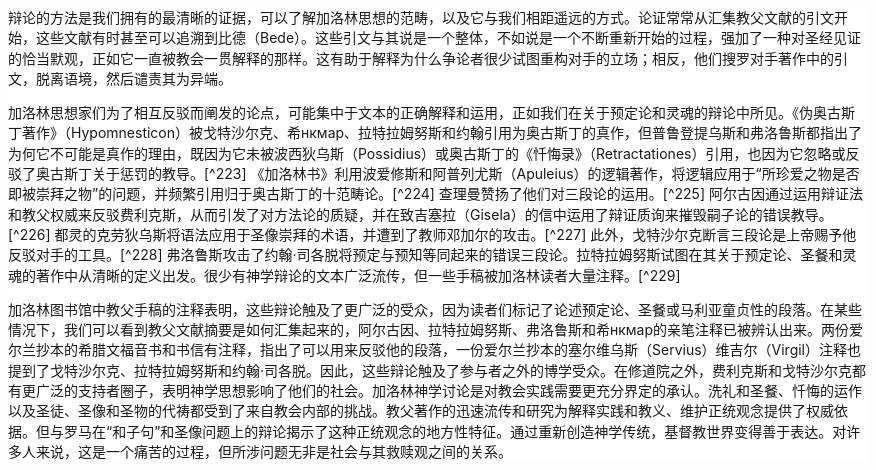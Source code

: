 辩论的方法是我们拥有的最清晰的证据，可以了解加洛林思想的范畴，以及它与我们相距遥远的方式。论证常常从汇集教父文献的引文开始，这些文献有时甚至可以追溯到比德（Bede）。这些引文与其说是一个整体，不如说是一个不断重新开始的过程，强加了一种对圣经见证的恰当默观，正如它一直被教会一贯解释的那样。这有助于解释为什么争论者很少试图重构对手的立场；相反，他们搜罗对手著作中的引文，脱离语境，然后谴责其为异端。

加洛林思想家们为了相互反驳而阐发的论点，可能集中于文本的正确解释和运用，正如我们在关于预定论和灵魂的辩论中所见。《伪奥古斯丁著作》（Hypomnesticon）被戈特沙尔克、希нкмар、拉特拉姆努斯和约翰引用为奥古斯丁的真作，但普鲁登提乌斯和弗洛鲁斯都指出了为何它不可能是真作的理由，既因为它未被波西狄乌斯（Possidius）或奥古斯丁的《忏悔录》（Retractationes）引用，也因为它忽略或反驳了奥古斯丁关于惩罚的教导。[^223] 《加洛林书》利用波爱修斯和阿普列尤斯（Apuleius）的逻辑著作，将逻辑应用于“所珍爱之物是否即被崇拜之物”的问题，并频繁引用归于奥古斯丁的十范畴论。[^224] 查理曼赞扬了他们对三段论的运用。[^225] 阿尔古因通过运用辩证法和教父权威来反驳费利克斯，从而引发了对方法论的质疑，并在致吉塞拉（Gisela）的信中运用了辩证质询来摧毁嗣子论的错误教导。[^226] 都灵的克劳狄乌斯将语法应用于圣像崇拜的术语，并遭到了教师邓加尔的攻击。[^227] 此外，戈特沙尔克断言三段论是上帝赐予他反驳对手的工具。[^228] 弗洛鲁斯攻击了约翰·司各脱将预定与预知等同起来的错误三段论。拉特拉姆努斯试图在其关于预定论、圣餐和灵魂的著作中从清晰的定义出发。很少有神学辩论的文本广泛流传，但一些手稿被加洛林读者大量注释。[^229]

加洛林图书馆中教父手稿的注释表明，这些辩论触及了更广泛的受众，因为读者们标记了论述预定论、圣餐或马利亚童贞性的段落。在某些情况下，我们可以看到教父文献摘要是如何汇集起来的，阿尔古因、拉特拉姆努斯、弗洛鲁斯和希нкмар的亲笔注释已被辨认出来。两份爱尔兰抄本的希腊文福音书和书信有注释，指出了可以用来反驳他的段落，一份爱尔兰抄本的塞尔维乌斯（Servius）维吉尔（Virgil）注释也提到了戈特沙尔克、拉特拉姆努斯和约翰·司各脱。因此，这些辩论触及了参与者之外的博学受众。在修道院之外，费利克斯和戈特沙尔克都有更广泛的支持者圈子，表明神学思想影响了他们的社会。加洛林神学讨论是对教会实践需要更充分界定的承认。洗礼和圣餐、忏悔的运作以及圣徒、圣像和圣物的代祷都受到了来自教会内部的挑战。教父著作的迅速流传和研究为解释实践和教义、维护正统观念提供了权威依据。但与罗马在“和子句”和圣像问题上的辩论揭示了这种正统观念的地方性特征。通过重新创造神学传统，基督教世界变得善于表达。对许多人来说，这是一个痛苦的过程，但所涉问题无非是社会与其救赎观之间的关系。


[^1]: 阿尔古因致费利克斯书，PL 101, col. 120。
[^2]: 阿尔古因致查理曼书，在其《驳费利克斯七书》（Seven Books against Felix）的献词中，PL 101, col. 127。
[^3]: McKitterick (1977); Keefe (1983); Chelini (1991), pp. 75-101。
[^4]: 教宗卜尼法斯致埃德温书（Pope Boniface to Edwyn），比德（Bede） HE II. x。
[^5]: 《皇家法兰克年鉴》（Royal Frankish annals）记载了费利克斯的历史和794年的法兰克福会议（Council of Frankfurt）。《圣贝尔坦年鉴》（Annals of St Bertin）、《富尔达年鉴》（Annals of Fulda）和《克桑滕年鉴》（Annals of Xanten）都描述了848年戈特沙尔克在美因茨（Mainz）被定罪。《圣贝尔坦年鉴》描述了849年基尔西（Quierzy）的定罪、853年的基尔西会议以及859年的朗格勒（Langres）和萨沃尼埃（Savonnières）会议。维也纳的阿多（Ado of Vienne）在其《编年史》（Chronicon）中记载了对费利克斯的定罪和第二次尼西亚伪会议（pseudosynod of Nicaea II），PL 123, col. 128。
[^6]: Von Harnack (1898); Pelikan (1978)。Amann (1947) 中有对神学的精彩讨论。
[^7]: 关于嗣子论，见 Frobenius Forster 和 J.B. Enhueber 的论文，收录于 Beati Flacci Albini Opera, PL 101, cols. 299-438; Gaskoin (1904); Kleindausz (1948); Bullough (1991)。
[^8]: Dahlhaus-Berg (1975)。
[^9]: Boshof (1969)。
[^10]: Devisse (1975)。
[^11]: Cappuyns (1933); Schrimpf (1982a and b)。
[^12]: M.D. Chenu, *La théologie au douzième siècle* (Paris, 1966), p. 376。
[^13]: Periphyseon 2.30 (ed. I.P. Sheldon-Williams, Dublin (1981), p. 166)。
[^14]: Ibid. 3. 29 (ed. I.P. Sheldon-Williams, Dublin (1981) pp. 222-3, 依据于 III, 3, p. 48)。亦见 John the Evangelist as theologian, Hom. in John, c. 14, ed. E. Jeauneau, pp. 270-2。
[^15]: De Civitate Dei XIII, 16; XVIII, 51。
[^16]: MGH Conc. II:I, pp. 249-50, 比较 pp. 255, 259。
[^17]: MGH Conc. II:I, pp. 245, 271。
[^18]: MGH Conc. II:I, p. 471。
[^19]: MGH Epp. IV, p. 61。
[^20]: MGH Epp. VI, p. 166。
[^21]: Hartmann (1979), pp. 383, 387。
[^22]: 瓦拉弗里德（Walahfrid）记载，《君士坦丁堡信经》在798年费利克斯被罢免后，在弥撒中紧随福音诵读之后被广泛使用，无论在法兰克还是日耳曼尼亚：MGH Cap. II, p. 500。
[^23]: Burn (1896), p. 20。
[^24]: 比较 Hincmar, *De Una et Non Trina Deitate*, PL 125, col. 561。
[^25]: PL 101, col. 134; 比较 *Adversus Elipandum*, PL 101, cols. 298-300。
[^26]: PL 125, col. 533。
[^27]: PL 105, 901。
[^28]: Leclercq (1948), p. 63。
[^29]: PL 101, cols. 183, 268。
[^30]: Gorman (1985), pp. 194-5。
[^31]: Gorman (1985)。关于一份来自特里尔（Trier）的《手册》手稿，其中增补了阿尔古因圈子的段落，比较 Marenbon (1981), pp. 58-60, 168-72。
[^32]: Ratramnus, *De Corpore*, c. xii, p. 45。
[^33]: Devisse (1975), pp. 181-2。
[^34]: 本节很大程度上得益于 Cavadini (1993)。
[^35]: 他禁止与异教徒一同进餐 (PL 96, cols. 865-6)，自称为先知，并将罗马等同于新耶路撒冷，ibid., col. 866。Cavadini 主张一种更正统的解释。
[^36]: 关于奥古斯丁的背景，见 von Harnack (1890), pp. 278-86。甚至阿尔古因也谈到取了人性：PL 101, cols. 172, 213。关于 adoptio 的内涵，比较 Heil (1965), pp. 118-25。
[^37]: 埃利潘杜斯的信仰声明，PL 96, col. 916。Cavadini 在他关于埃利潘杜斯的章节中，令人信服地论证了他并非聂斯脱利派。
[^38]: PL 101, col. 175。
[^39]: Von Harnack (1890), pp. 279-81。
[^40]: 地区的紧张关系在 Heil (1965) 中有很好的阐述。
[^41]: Ed. Blumenshine (1980)。
[^42]: Bullough (1991), p. 187。
[^43]: Alcuin, MGH Epp. IV, p. 346。阿尔古因估计有20,000名皈依者。
[^44]: PL 101, cols. 140-1, 比较 cols. 235-40。
[^45]: PL 101, col. 129。
[^46]: PL 101, cols. 136, 164, 186, 189, 223, 289-90。
[^47]: PL 101, cols. 149-50。
[^48]: PL 101, col. 247。
[^49]: PL 101, col. 155。
[^50]: PL 101, col. 137。
[^51]: PL 101, cols. 129, 136-7 and especially 173-5。
[^52]: PL 101, cols. 131-2。
[^53]: PL 101, cols. 134-5, 163, 166。
[^54]: PL 101, cols. 138-9。
[^55]: Ed. Blumenshine (1980), pp. 95-6。
[^56]: PL 101, cols. 149-50。
[^57]: PL 101, col. 154。
[^58]: PL 101, cols. 157-9。
[^59]: PL 101, col. 167。
[^60]: PL 101, cols. 164, 202。
[^61]: PL 101, col. 143。
[^62]: PL 101, col. 198。
[^63]: PL 101, col. 196, 比较 Paulinus PL 99, cols. 444-5。
[^64]: PL 99, col. 379。
[^65]: PL 99, cols. 378-80。
[^66]: PL 101, cols. 243-304。
[^67]: PL 100, cols. 743-1008; 比较 Bullough (1991), pp. 100-2。
[^68]: PL 101, col. 259。
[^69]: PL 101, cols. 261-2, 268-70。
[^70]: PL 101, cols. 295-6。
[^71]: PL 104, cols. 29-70。Agobard, *Opera*, pp. 71-111。
[^72]: PL 104, col. 38。Agobard, *Opera*, p. 77。
[^73]: PL 104, cols. 41, 48-9; Agobard, *Opera*, pp. 80, 95-7; Lambot, pp. 295-6。
[^74]: 希нкмар致博韦的奥多书，MGH Epp. VIII, pp. 225-6。关于东法兰克主教的回应，比较 Hartmann (1977)。
[^75]: PL 105, cols. 239-76; MGH Conc. II:I, p. 236。
[^76]: Hincmar, *De Una et Non Trina Deitate*, PL 125, cols. 473-5。
[^77]: MGH Epp. V, p. 500, 拉班努斯致希нкмар书。
[^78]: Hincmar, *De Una et Non Trina Deitate*, PL 125, cols. 473-4, 504。
[^79]: PL 125, col. 503。
[^80]: Lambot, p. 96。
[^81]: PL 125, col. 586。
[^82]: PL 125, col. 477。
[^83]: PL 125, cols. 473-618。该著作以戈特沙尔克的便条开篇。关于这场辩论，比较 Davis (1971), pp. 455-68 和 Jolivet (1958)。
[^84]: PL 125, col. 526。
[^85]: PL 125, cols. 490, 533。
[^86]: PL 125, col. 515。
[^87]: PL 125, cols. 565-6。
[^88]: PL 125, cols. 566-8。
[^89]: Lambot, p. 67, 比较 John Scottus, *De Praedestinatione*, c.i。
[^90]: MGH Cap. II, p. 27。
[^91]: MGH Conc. II:I, p. 384。
[^92]: 关于富尔达，见 E. Friese (1978), pp. 1021-9。维提（Wetti of Reichenau）被称为 “magistro meo”：Lambot, p. 170。在阿勒曼尼亚（Alemannia），戈特沙尔克读了《上帝之城》（City of God），ibid. p. 163。
[^93]: Lambot, pp. 298-300。

[^94]: MGH Epp. V, pp. 481-7。
[^95]: Lambot, pp. 169, 325。
[^96]: Vielhaber (1956); Nineham (1989)。
[^97]: Lambot, pp. 52-5, 185。
[^98]: Lambot, pp. 185-7。
[^99]: Lambot, pp. 156-7。
[^100]: Lambot, pp. 56-7。
[^101]: Ed. Gundlach (1889)。
[^102]: PL 119, col. 636。
[^103]: PL 119, cols. 645-6。
[^104]: PL 119, col. 640。
[^105]: PL 121, col. 15。
[^106]: PL 121, col. 63。
[^107]: PL 121, col. 76。
[^108]: *De Praedestinatione*, c. 5, p. 40。关于约翰的立场，见 Marenbon (1990) 和 Schrimpf (1982a and b) 中的有益论述。
[^109]: *De Praedestinatione*, c. 17, p. 110。
[^110]: *De Praedestinatione*, c. 10, pp. 62-5。
[^111]: *De Praedestinatione*, c. 18, p. 114。
[^112]: Raedle (1988), pp. 315-25。
[^113]: PL 115, col. 1037。
[^114]: PL 115, col. 1045。
[^115]: PL 119, col. 103。
[^116]: PL 119, col. 128。
[^117]: PL 119, col. 150。
[^118]: PL 121, cols. 989-92。
[^119]: PL 121, col. 1030。
[^120]: Quierzy, MGH Conc. III, pp. 198-9。
[^121]: Valence, MGH Conc. III, pp. 347-65; c. 4 反对约翰·司各脱。
[^122]: Devisse (1975), pp. 215-19。McKeon (1974), p. 91 认为这篇论文从未发表。
[^123]: McKeon (1974), pp. 75-110。
[^124]: PL 125, col. 215。
[^125]: PL 125, col. 97。
[^126]: PL 125, cols. 301, 304。
[^127]: PL 125, col. 111。
[^128]: PL 125, cols. 240-1。
[^129]: PL 125, col. 213。
[^130]: PL 125, col. 365。
[^131]: PL 125, cols. 383-92。
[^132]: PL 126, col. 126。
[^133]: Mansi, *Concilia* XII, cols. 984-6, 哈德良的回应在 1056-72。
[^134]: Dumiege (1978)。英译本见 Sahas (1986) 第六次会议。
[^135]: 这份敕令由 794 年法兰克福会议提及。关于其内容及哈德良的回应，见 MGH Epp. V. 7, Freeman (1985), pp. 81-5。
[^136]: Freeman (1985), pp. 87-90。
[^137]: *Libri Carolini* Praefatio, p. 5。
[^138]: Freeman (1971) 以及 Bullough (1991), pp. 184-7 的评论。
[^139]: *Libri Carolini* II. 21, p. 80。
[^140]: *Libri Carolini* I. 6, p. 20-22。
[^141]: *Libri Carolini* II. 12, p. 72; III. 11, p. 124; III. 18, p. 141。
[^142]: Freeman (1965; 1985; 1988)。
[^143]: Ep. Hadriani, no. 2, MGH Epp. IV, pp. 55-7。
[^144]: Boshof (1969), p. 141 列出了与会者名单。
[^145]: MGH Conc. II:2, p. 481-2。
[^146]: MGH Conc. II:2, pp. 485-7。
[^147]: MGH Conc. II:2, pp. 478-532。
[^148]: Freeman (1985), p. 104。
[^149]: 摘录见 MGH Epp. IV, pp. 610-15。
[^150]: 比较 PL 104, cols. 900, 926。关于反对圣像和圣髑与嗣子论之间的教义联系，参见 von Harnack (1890), p. 282。
[^151]: PL 106, col. 325。
[^152]: PL 105, col. 465。
[^153]: Ferrari (1972), pp. 16-32。
[^154]: PL 105, col. 486。
[^155]: PL 105, cols. 486-94。
[^156]: PL 105, col. 526。
[^157]: PL 105, col. 528。
[^158]: PL 105, cols. 529-30。
[^159]: PL 104, cols. 218-20; Agobard, *Opera*, pp. 172-3。
[^160]: PL 104, cols. 216, 224; Agobard, *Opera*, pp. 169-70, 179。
[^161]: Boshof (1969), pp. 155-6。
[^162]: PL 104, cols. 216-17; Agobard, *Opera*, pp. 168-70。
[^163]: PL 106, cols. 303-87。
[^164]: PL 106, col. 511。
[^165]: PL 106, col. 314。
[^166]: PL 106, col. 518。
[^167]: PL 106, col. 333。
[^168]: PL 106, col. 342。
[^169]: PL 106, col. 378-9。
[^170]: *De Institutione Clericorum* I, cc. 32-3, ed. A. Knoepfler (1900), pp. 69-77。关于基础论著，见 A. Wilmart in DACL v, pp. 1014-27。
[^171]: 关于阿马拉里乌斯与弗洛鲁斯之间的争论，见 Kolping (1951), pp. 424-64。关于阿马拉里乌斯的观点，见 Hanssens 编辑的版本，Studi e Testi 138-40 (1948-50)。
[^172]: Wilmart (1924), pp. 320-9。
[^173]: Florus, Opusc. 1. 4, PL 119, col. 74。
[^174]: Opusc. 1. 6, PL 119, col. 76。
[^175]: PL 104, cols. 329-40。
[^176]: Agobard, PL 104, cols. 343-6。
[^177]: Browe (1921); Haussling (1973)。
[^178]: Cristiani (1968; 1987); Picasso (1987)。
[^179]: Radbert, *De Corpore*, p. 104。
[^180]: Ibid., pp. 23, 53, 96, 101-2。
[^181]: Ibid., pp. 49-50。
[^182]: Ibid., pp. 23, 53, 96。
[^183]: Ibid., pp. 37-40; 比较 Picasso (1987)。
[^184]: Radbert, *De Corpore*, pp. 112-13, 116。
[^185]: Ibid., pp. 23, 52-3。
[^186]: 第二版于 843-4 年呈献给秃头查理。新增的奇迹见 pp. 60-5。
[^187]: Ratramnus, *De Corpore*, c. 5, p. 44。
[^188]: Ibid., c. 6, p. 44。
[^189]: Ibid., c. 97, p. 68, 比较 c. 100。
[^190]: Ibid., c. 9, pp. 44-5。
[^191]: Ibid., cc. 59-60, p. 58。
[^192]: 关于 Ratramnus，比较 Fahey (1951)。关于圣餐争论，见 Geiselmann (1926), de Lubac (1949) 以及 Cristiani (1968), pp. 167-233 和 Chazelle (1992)。
[^193]: Lambot, p. 325。
[^194]: *De Praedestinatione*, PL 125, col. 296。
[^195]: PL 124, cols. 947-54。
[^196]: Ed. Paulus, CCCM XVI, pp. 145-73。
[^197]: Ibid., p. 173。
[^198]: Ratramnus, p. 44。